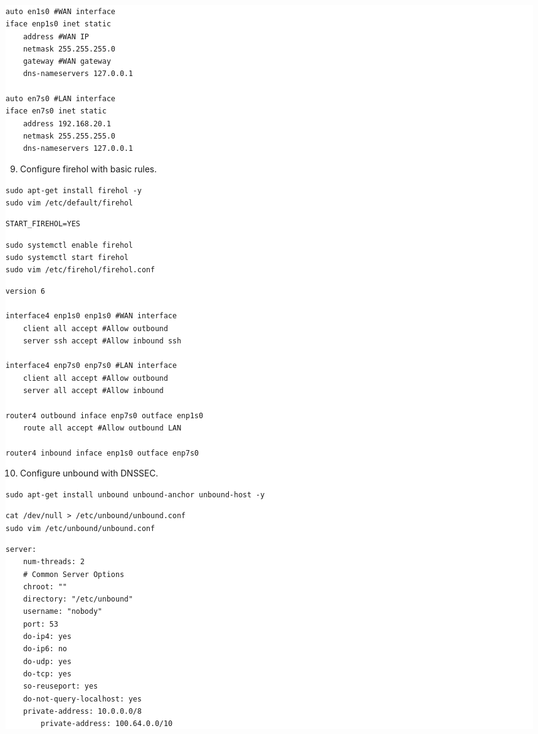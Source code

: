 ```
auto en1s0 #WAN interface
iface enp1s0 inet static
    address #WAN IP
    netmask 255.255.255.0
    gateway #WAN gateway
    dns-nameservers 127.0.0.1

auto en7s0 #LAN interface
iface en7s0 inet static
    address 192.168.20.1
    netmask 255.255.255.0
    dns-nameservers 127.0.0.1
```
9. Configure firehol with basic rules.
```
sudo apt-get install firehol -y
sudo vim /etc/default/firehol
```
```
START_FIREHOL=YES
```
```
sudo systemctl enable firehol
sudo systemctl start firehol
sudo vim /etc/firehol/firehol.conf
```
```
version 6

interface4 enp1s0 enp1s0 #WAN interface
	client all accept #Allow outbound
	server ssh accept #Allow inbound ssh 

interface4 enp7s0 enp7s0 #LAN interface
	client all accept #Allow outbound 
	server all accept #Allow inbound

router4 outbound inface enp7s0 outface enp1s0
	route all accept #Allow outbound LAN

router4 inbound inface enp1s0 outface enp7s0
```
10. Configure unbound with DNSSEC.
```
sudo apt-get install unbound unbound-anchor unbound-host -y
```
```
cat /dev/null > /etc/unbound/unbound.conf
sudo vim /etc/unbound/unbound.conf
```
```
server:
	num-threads: 2
	# Common Server Options
	chroot: ""
	directory: "/etc/unbound"
	username: "nobody"
	port: 53
	do-ip4: yes
	do-ip6: no
	do-udp: yes
	do-tcp: yes
	so-reuseport: yes
	do-not-query-localhost: yes
	private-address: 10.0.0.0/8
        private-address: 100.64.0.0/10
```